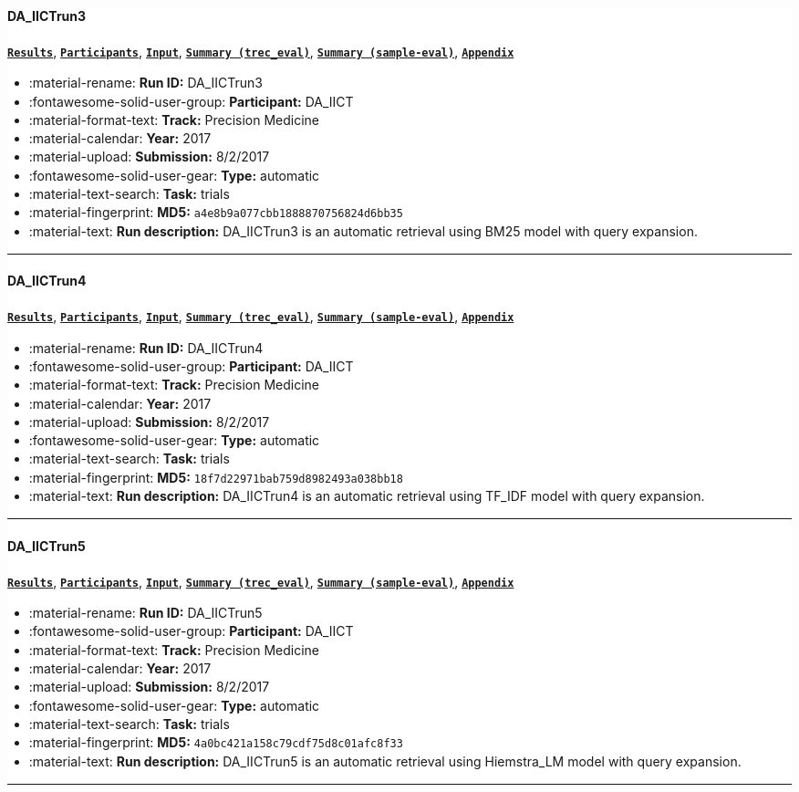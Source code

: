 #### DA_IICTrun3 
[**`Results`**](./results.md#da_iictrun3), [**`Participants`**](./participants.md#da_iict), [**`Input`**](https://trec.nist.gov/results/trec26/pm/input.DA_IICTrun3.gz), [**`Summary (trec_eval)`**](https://trec.nist.gov/results/trec26/pm/summary.trec_eval.DA_IICTrun3), [**`Summary (sample-eval)`**](https://trec.nist.gov/results/trec26/pm/summary.sample-eval.DA_IICTrun3), [**`Appendix`**](https://trec.nist.gov/pubs/trec26/appendices/pm/DA_IICTrun3.pdf) 

- :material-rename: **Run ID:** DA_IICTrun3 
- :fontawesome-solid-user-group: **Participant:** DA_IICT 
- :material-format-text: **Track:** Precision Medicine 
- :material-calendar: **Year:** 2017 
- :material-upload: **Submission:** 8/2/2017 
- :fontawesome-solid-user-gear: **Type:** automatic 
- :material-text-search: **Task:** trials 
- :material-fingerprint: **MD5:** `a4e8b9a077cbb1888870756824d6bb35` 
- :material-text: **Run description:** DA_IICTrun3 is an automatic retrieval using BM25 model with query expansion. 

---
#### DA_IICTrun4 
[**`Results`**](./results.md#da_iictrun4), [**`Participants`**](./participants.md#da_iict), [**`Input`**](https://trec.nist.gov/results/trec26/pm/input.DA_IICTrun4.gz), [**`Summary (trec_eval)`**](https://trec.nist.gov/results/trec26/pm/summary.trec_eval.DA_IICTrun4), [**`Summary (sample-eval)`**](https://trec.nist.gov/results/trec26/pm/summary.sample-eval.DA_IICTrun4), [**`Appendix`**](https://trec.nist.gov/pubs/trec26/appendices/pm/DA_IICTrun4.pdf) 

- :material-rename: **Run ID:** DA_IICTrun4 
- :fontawesome-solid-user-group: **Participant:** DA_IICT 
- :material-format-text: **Track:** Precision Medicine 
- :material-calendar: **Year:** 2017 
- :material-upload: **Submission:** 8/2/2017 
- :fontawesome-solid-user-gear: **Type:** automatic 
- :material-text-search: **Task:** trials 
- :material-fingerprint: **MD5:** `18f7d22971bab759d8982493a038bb18` 
- :material-text: **Run description:** DA_IICTrun4 is an automatic retrieval using TF_IDF model with query expansion. 

---
#### DA_IICTrun5 
[**`Results`**](./results.md#da_iictrun5), [**`Participants`**](./participants.md#da_iict), [**`Input`**](https://trec.nist.gov/results/trec26/pm/input.DA_IICTrun5.gz), [**`Summary (trec_eval)`**](https://trec.nist.gov/results/trec26/pm/summary.trec_eval.DA_IICTrun5), [**`Summary (sample-eval)`**](https://trec.nist.gov/results/trec26/pm/summary.sample-eval.DA_IICTrun5), [**`Appendix`**](https://trec.nist.gov/pubs/trec26/appendices/pm/DA_IICTrun5.pdf) 

- :material-rename: **Run ID:** DA_IICTrun5 
- :fontawesome-solid-user-group: **Participant:** DA_IICT 
- :material-format-text: **Track:** Precision Medicine 
- :material-calendar: **Year:** 2017 
- :material-upload: **Submission:** 8/2/2017 
- :fontawesome-solid-user-gear: **Type:** automatic 
- :material-text-search: **Task:** trials 
- :material-fingerprint: **MD5:** `4a0bc421a158c79cdf75d8c01afc8f33` 
- :material-text: **Run description:** DA_IICTrun5 is an automatic retrieval using Hiemstra_LM model with query expansion. 

---